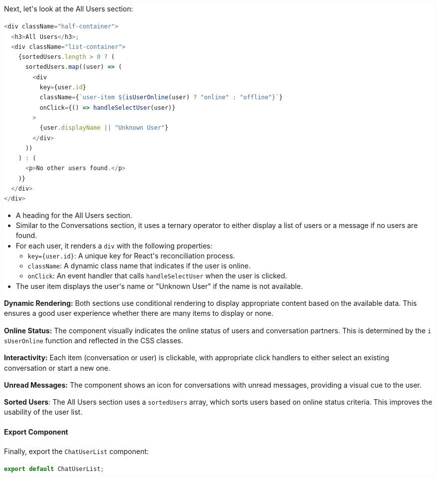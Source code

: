Next, let's look at the All Users section:

```javascript
<div className="half-container">
  <h3>All Users</h3>;
  <div className="list-container">
    {sortedUsers.length > 0 ? (
      sortedUsers.map((user) => (
        <div
          key={user.id}
          className={`user-item ${isUserOnline(user) ? "online" : "offline"}`}
          onClick={() => handleSelectUser(user)}
        >
          {user.displayName || "Unknown User"}
        </div>
      ))
    ) : (
      <p>No other users found.</p>
    )}
  </div>
</div>
```

- A heading for the All Users section.
- Similar to the Conversations section, it uses a ternary operator to either display a list of users or a message if no users are found.
- For each user, it renders a `div` with the following properties:
  - `key={user.id}`: A unique key for React's reconciliation process.
  - `className`: A dynamic class name that indicates if the user is online.
  - `onClick`: An event handler that calls `handleSelectUser` when the user is clicked.
- The user item displays the user's name or "Unknown User" if the name is not available.

**Dynamic Rendering:** Both sections use conditional rendering to display appropriate content based on the available data. This ensures a good user experience whether there are many items to display or none.

**Online Status:** The component visually indicates the online status of users and conversation partners. This is determined by the `isUserOnline` function and reflected in the CSS classes.

**Interactivity:** Each item (conversation or user) is clickable, with appropriate click handlers to either select an existing conversation or start a new one.

**Unread Messages:** The component shows an icon for conversations with unread messages, providing a visual cue to the user.

**Sorted Users**: The All Users section uses a `sortedUsers` array, which sorts users based on online status criteria. This improves the usability of the user list.

#### Export Component

Finally, export the `ChatUserList` component:

```javascript
export default ChatUserList;
```
